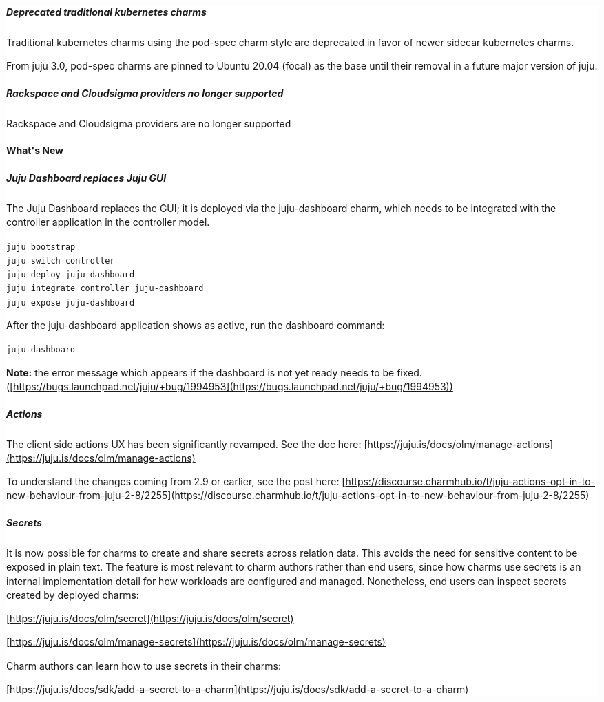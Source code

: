 ##### Deprecated traditional kubernetes charms
Traditional kubernetes charms using the pod-spec charm style are deprecated in favor of newer sidecar kubernetes charms.

From juju 3.0, pod-spec charms are pinned to Ubuntu 20.04 (focal) as the base until their removal in a future major version of juju.


##### Rackspace and Cloudsigma providers no longer supported
Rackspace and Cloudsigma providers are no longer supported

#### What's New

##### Juju Dashboard replaces Juju GUI
The Juju Dashboard replaces the GUI; it is deployed via the juju-dashboard charm, which needs to be integrated with the controller application in the controller model.

```
juju bootstrap
juju switch controller
juju deploy juju-dashboard
juju integrate controller juju-dashboard
juju expose juju-dashboard
```

After the juju-dashboard application shows as active, run the dashboard command:

`juju dashboard`

**Note:** the error message which appears if the dashboard is not yet ready needs to be fixed.
([https://bugs.launchpad.net/juju/+bug/1994953](https://bugs.launchpad.net/juju/+bug/1994953))


##### Actions
The client side actions UX has been significantly revamped. See the doc here:
[https://juju.is/docs/olm/manage-actions](https://juju.is/docs/olm/manage-actions)

To understand the changes coming from 2.9 or earlier, see the post here:
[https://discourse.charmhub.io/t/juju-actions-opt-in-to-new-behaviour-from-juju-2-8/2255](https://discourse.charmhub.io/t/juju-actions-opt-in-to-new-behaviour-from-juju-2-8/2255)


##### Secrets

It is now possible for charms to create and share secrets across relation data. This avoids the need for sensitive content to be exposed in plain text. The feature is most relevant to charm authors rather than end users, since how charms use secrets is an internal implementation detail for how workloads are configured and managed. Nonetheless, end users can inspect secrets created by deployed charms:

[https://juju.is/docs/olm/secret](https://juju.is/docs/olm/secret)

[https://juju.is/docs/olm/manage-secrets](https://juju.is/docs/olm/manage-secrets)

Charm authors can learn how to use secrets in their charms:

 [https://juju.is/docs/sdk/add-a-secret-to-a-charm](https://juju.is/docs/sdk/add-a-secret-to-a-charm)
